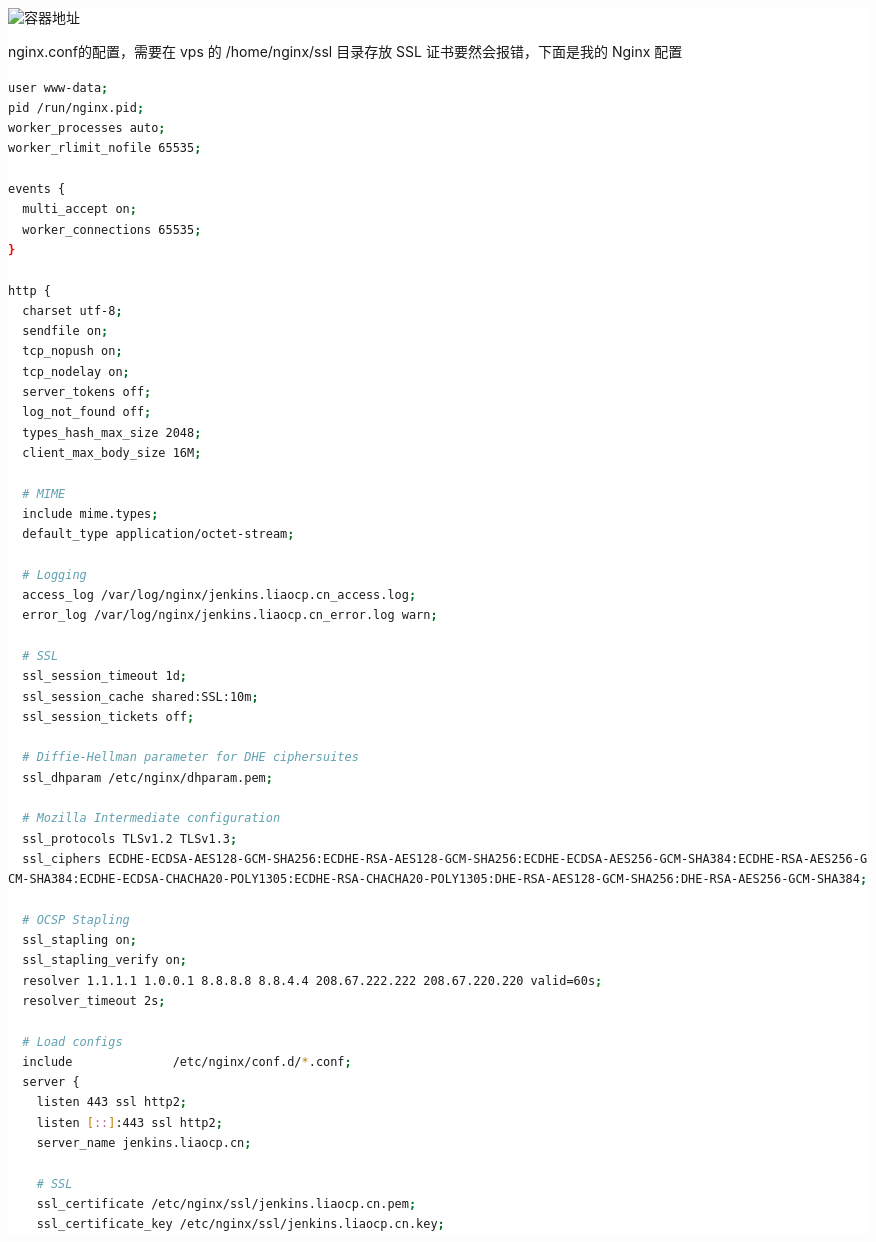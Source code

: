 ![容器地址](/images/hexo/13/20201207183633.png)



nginx.conf的配置，需要在 vps 的 /home/nginx/ssl 目录存放 SSL 证书要然会报错，下面是我的 Nginx 配置

```bash
user www-data;
pid /run/nginx.pid;
worker_processes auto;
worker_rlimit_nofile 65535;

events {
  multi_accept on;
  worker_connections 65535;
}

http {
  charset utf-8;
  sendfile on;
  tcp_nopush on;
  tcp_nodelay on;
  server_tokens off;
  log_not_found off;
  types_hash_max_size 2048;
  client_max_body_size 16M;

  # MIME
  include mime.types;
  default_type application/octet-stream;

  # Logging
  access_log /var/log/nginx/jenkins.liaocp.cn_access.log;
  error_log /var/log/nginx/jenkins.liaocp.cn_error.log warn;

  # SSL
  ssl_session_timeout 1d;
  ssl_session_cache shared:SSL:10m;
  ssl_session_tickets off;

  # Diffie-Hellman parameter for DHE ciphersuites
  ssl_dhparam /etc/nginx/dhparam.pem;

  # Mozilla Intermediate configuration
  ssl_protocols TLSv1.2 TLSv1.3;
  ssl_ciphers ECDHE-ECDSA-AES128-GCM-SHA256:ECDHE-RSA-AES128-GCM-SHA256:ECDHE-ECDSA-AES256-GCM-SHA384:ECDHE-RSA-AES256-GCM-SHA384:ECDHE-ECDSA-CHACHA20-POLY1305:ECDHE-RSA-CHACHA20-POLY1305:DHE-RSA-AES128-GCM-SHA256:DHE-RSA-AES256-GCM-SHA384;

  # OCSP Stapling
  ssl_stapling on;
  ssl_stapling_verify on;
  resolver 1.1.1.1 1.0.0.1 8.8.8.8 8.8.4.4 208.67.222.222 208.67.220.220 valid=60s;
  resolver_timeout 2s;

  # Load configs
  include              /etc/nginx/conf.d/*.conf;
  server {
    listen 443 ssl http2;
    listen [::]:443 ssl http2;
    server_name jenkins.liaocp.cn;

    # SSL
    ssl_certificate /etc/nginx/ssl/jenkins.liaocp.cn.pem;
    ssl_certificate_key /etc/nginx/ssl/jenkins.liaocp.cn.key;
```